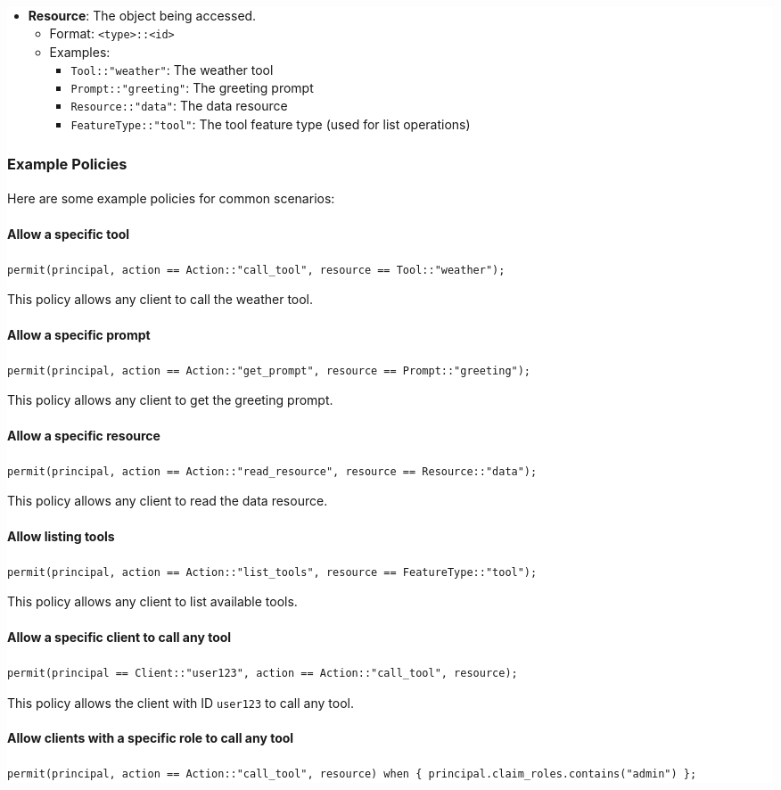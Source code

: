 - **Resource**: The object being accessed.
  - Format: `<type>::<id>`
  - Examples:
    - `Tool::"weather"`: The weather tool
    - `Prompt::"greeting"`: The greeting prompt
    - `Resource::"data"`: The data resource
    - `FeatureType::"tool"`: The tool feature type (used for list operations)

### Example Policies

Here are some example policies for common scenarios:

#### Allow a specific tool

```
permit(principal, action == Action::"call_tool", resource == Tool::"weather");
```

This policy allows any client to call the weather tool.

#### Allow a specific prompt

```
permit(principal, action == Action::"get_prompt", resource == Prompt::"greeting");
```

This policy allows any client to get the greeting prompt.

#### Allow a specific resource

```
permit(principal, action == Action::"read_resource", resource == Resource::"data");
```

This policy allows any client to read the data resource.

#### Allow listing tools

```
permit(principal, action == Action::"list_tools", resource == FeatureType::"tool");
```

This policy allows any client to list available tools.

#### Allow a specific client to call any tool

```
permit(principal == Client::"user123", action == Action::"call_tool", resource);
```

This policy allows the client with ID `user123` to call any tool.

#### Allow clients with a specific role to call any tool

```
permit(principal, action == Action::"call_tool", resource) when { principal.claim_roles.contains("admin") };
```
